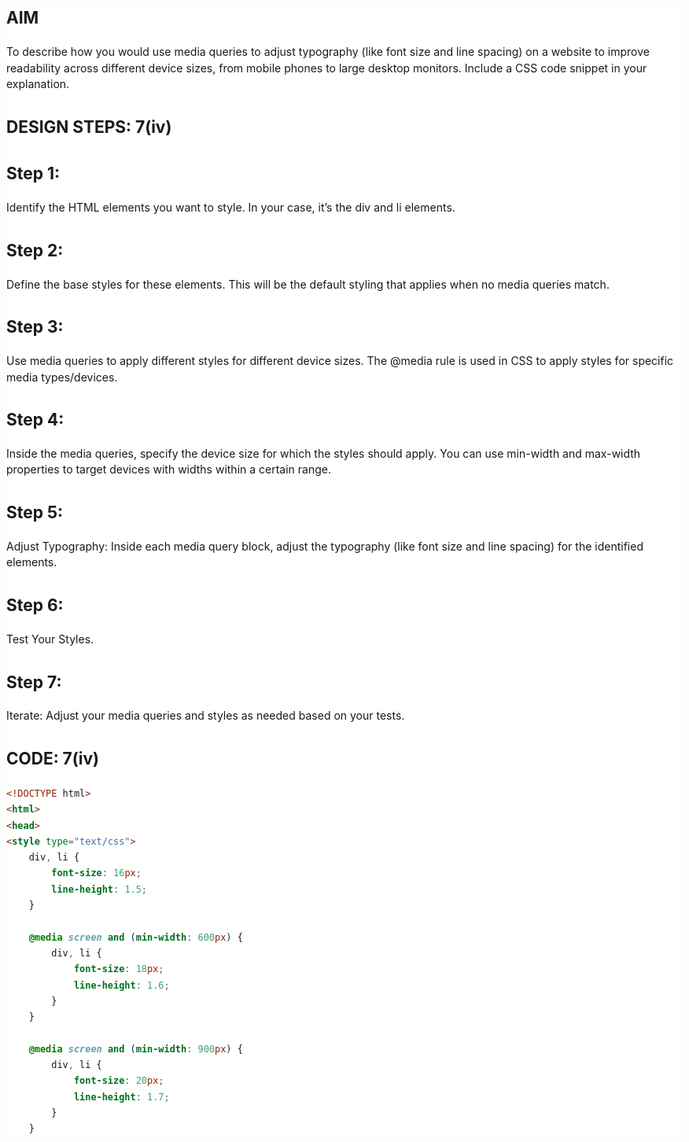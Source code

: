 ## AIM
To describe how you would use media queries to adjust typography (like font size and line spacing) on a website to improve readability across different device sizes, from mobile phones to large desktop monitors. Include a CSS code snippet in your explanation.

## DESIGN STEPS: 7(iv)

## Step 1:
Identify the HTML elements you want to style. In your case, it’s the div and li elements.

## Step 2:
Define the base styles for these elements. This will be the default styling that applies when no media queries match.

## Step 3:
Use media queries to apply different styles for different device sizes. The @media rule is used in CSS to apply styles for specific media types/devices.

## Step 4:
Inside the media queries, specify the device size for which the styles should apply. You can use min-width and max-width properties to target devices with widths within a certain range.

## Step 5:
Adjust Typography: Inside each media query block, adjust the typography (like font size and line spacing) for the identified elements.

## Step 6:
Test Your Styles.

## Step 7:
Iterate: Adjust your media queries and styles as needed based on your tests.

## CODE: 7(iv)
```html
<!DOCTYPE html>
<html>
<head>
<style type="text/css">
    div, li {
        font-size: 16px;
        line-height: 1.5;
    }

    @media screen and (min-width: 600px) {
        div, li {
            font-size: 18px;
            line-height: 1.6;
        }
    }

    @media screen and (min-width: 900px) {
        div, li {
            font-size: 20px;
            line-height: 1.7;
        }
    }

```